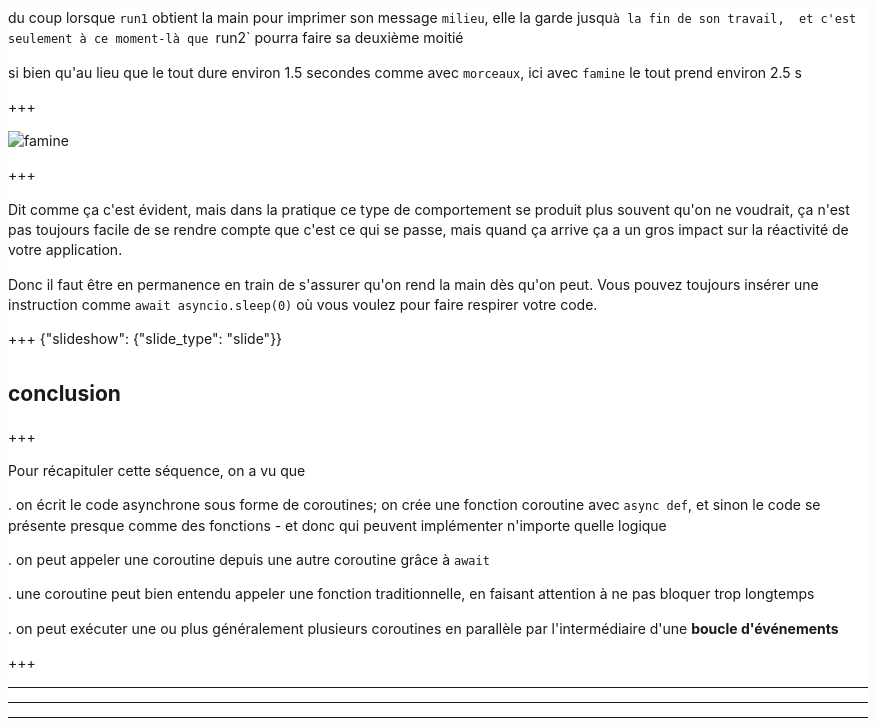 du coup lorsque `run1` obtient la main pour imprimer son message `milieu`, elle la garde jusqu`à la fin de son travail, 
et c'est seulement à ce moment-là que `run2` pourra faire sa deuxième moitié

si bien qu'au lieu que le tout dure environ 1.5 secondes comme avec `morceaux`, ici avec `famine` le tout prend environ 2.5 s

+++

![famine](media/w8-s2-av-fig2.png)

+++

Dit comme ça c'est évident, mais dans la
pratique ce type de comportement se
produit plus souvent qu'on ne voudrait, ça n'est pas toujours facile de se rendre compte que c'est ce qui se passe, mais quand ça arrive ça a un gros impact
sur la réactivité de votre application.

Donc il faut être en permanence en train de s'assurer qu'on rend la main dès qu'on peut. 
Vous pouvez toujours insérer une
instruction comme `await asyncio.sleep(0)`
où vous voulez pour faire respirer votre
code.

+++ {"slideshow": {"slide_type": "slide"}}

## conclusion

+++

Pour récapituler cette séquence, on a vu
que

. on écrit le code asynchrone sous forme
de coroutines; on crée une fonction coroutine avec `async def`, et sinon le code se présente presque
comme des fonctions - et donc qui
peuvent implémenter n'importe quelle
logique

. on peut appeler une coroutine depuis
une autre coroutine grâce à `await`

. une coroutine peut bien entendu
appeler une fonction traditionnelle, en
faisant attention à ne pas bloquer trop
longtemps

. on peut exécuter une ou plus
généralement plusieurs coroutines en
parallèle par l'intermédiaire d'une
**boucle d'événements**

+++

****
****
****

